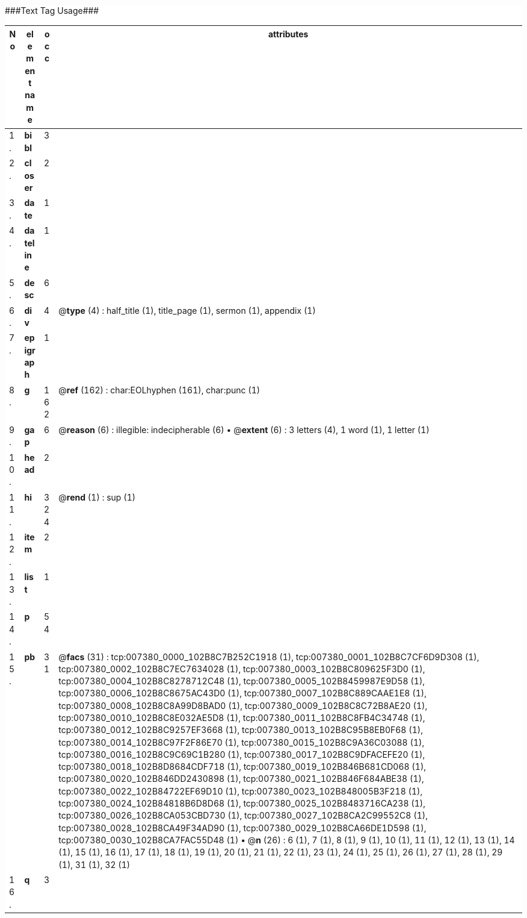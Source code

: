 

###Text Tag Usage###

|No|element name|occ|attributes|
|---|---|---|---|
|1.|__bibl__|3||
|2.|__closer__|2||
|3.|__date__|1||
|4.|__dateline__|1||
|5.|__desc__|6||
|6.|__div__|4| @__type__ (4) : half_title (1), title_page (1), sermon (1), appendix (1)|
|7.|__epigraph__|1||
|8.|__g__|162| @__ref__ (162) : char:EOLhyphen (161), char:punc (1)|
|9.|__gap__|6| @__reason__ (6) : illegible: indecipherable (6)  •  @__extent__ (6) : 3 letters (4), 1 word (1), 1 letter (1)|
|10.|__head__|2||
|11.|__hi__|324| @__rend__ (1) : sup (1)|
|12.|__item__|2||
|13.|__list__|1||
|14.|__p__|54||
|15.|__pb__|31| @__facs__ (31) : tcp:007380_0000_102B8C7B252C1918 (1), tcp:007380_0001_102B8C7CF6D9D308 (1), tcp:007380_0002_102B8C7EC7634028 (1), tcp:007380_0003_102B8C809625F3D0 (1), tcp:007380_0004_102B8C8278712C48 (1), tcp:007380_0005_102B8459987E9D58 (1), tcp:007380_0006_102B8C8675AC43D0 (1), tcp:007380_0007_102B8C889CAAE1E8 (1), tcp:007380_0008_102B8C8A99D8BAD0 (1), tcp:007380_0009_102B8C8C72B8AE20 (1), tcp:007380_0010_102B8C8E032AE5D8 (1), tcp:007380_0011_102B8C8FB4C34748 (1), tcp:007380_0012_102B8C9257EF3668 (1), tcp:007380_0013_102B8C95B8EB0F68 (1), tcp:007380_0014_102B8C97F2F86E70 (1), tcp:007380_0015_102B8C9A36C03088 (1), tcp:007380_0016_102B8C9C69C1B280 (1), tcp:007380_0017_102B8C9DFACEFE20 (1), tcp:007380_0018_102B8D8684CDF718 (1), tcp:007380_0019_102B846B681CD068 (1), tcp:007380_0020_102B846DD2430898 (1), tcp:007380_0021_102B846F684ABE38 (1), tcp:007380_0022_102B84722EF69D10 (1), tcp:007380_0023_102B848005B3F218 (1), tcp:007380_0024_102B84818B6D8D68 (1), tcp:007380_0025_102B8483716CA238 (1), tcp:007380_0026_102B8CA053CBD730 (1), tcp:007380_0027_102B8CA2C99552C8 (1), tcp:007380_0028_102B8CA49F34AD90 (1), tcp:007380_0029_102B8CA66DE1D598 (1), tcp:007380_0030_102B8CA7FAC55D48 (1)  •  @__n__ (26) : 6 (1), 7 (1), 8 (1), 9 (1), 10 (1), 11 (1), 12 (1), 13 (1), 14 (1), 15 (1), 16 (1), 17 (1), 18 (1), 19 (1), 20 (1), 21 (1), 22 (1), 23 (1), 24 (1), 25 (1), 26 (1), 27 (1), 28 (1), 29 (1), 31 (1), 32 (1)|
|16.|__q__|3||
